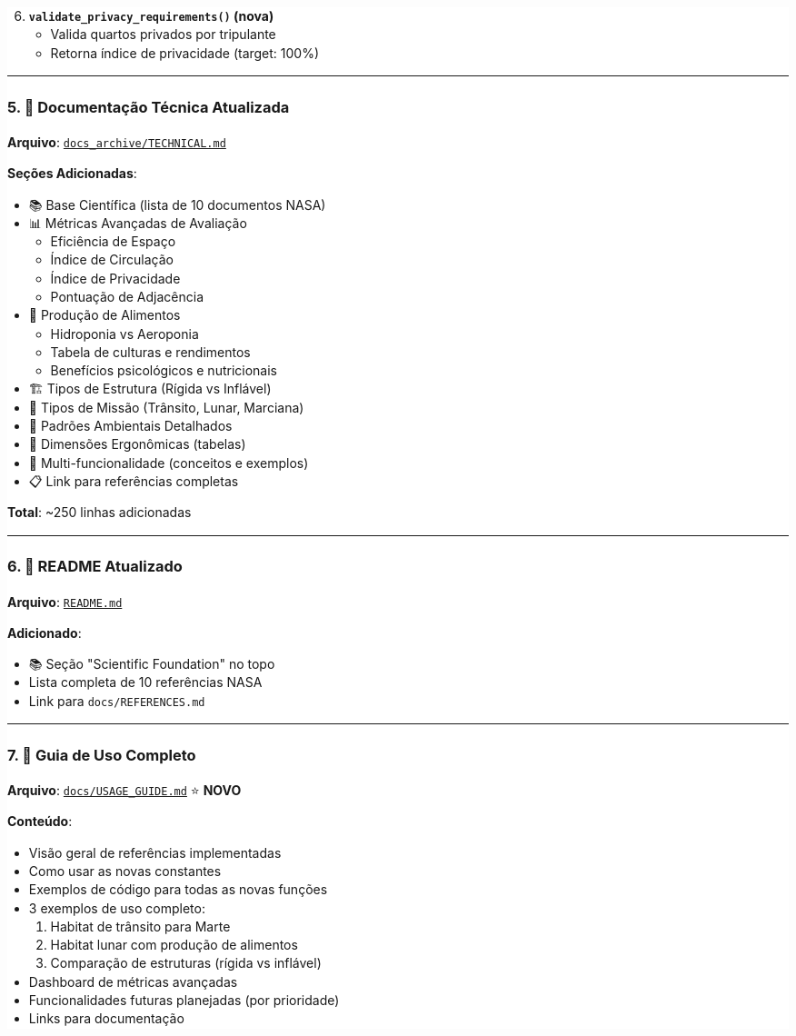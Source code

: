 6. **`validate_privacy_requirements()` (nova)**
   - Valida quartos privados por tripulante
   - Retorna índice de privacidade (target: 100%)

---

### 5. 📖 Documentação Técnica Atualizada
**Arquivo**: [`docs_archive/TECHNICAL.md`](docs_archive/TECHNICAL.md)

**Seções Adicionadas**:

- 📚 Base Científica (lista de 10 documentos NASA)
- 📊 Métricas Avançadas de Avaliação
  - Eficiência de Espaço
  - Índice de Circulação
  - Índice de Privacidade
  - Pontuação de Adjacência
- 🌱 Produção de Alimentos
  - Hidroponia vs Aeroponia
  - Tabela de culturas e rendimentos
  - Benefícios psicológicos e nutricionais
- 🏗️ Tipos de Estrutura (Rígida vs Inflável)
- 🎯 Tipos de Missão (Trânsito, Lunar, Marciana)
- 🔬 Padrões Ambientais Detalhados
- 📐 Dimensões Ergonômicas (tabelas)
- 🔄 Multi-funcionalidade (conceitos e exemplos)
- 📋 Link para referências completas

**Total**: ~250 linhas adicionadas

---

### 6. 📘 README Atualizado
**Arquivo**: [`README.md`](README.md)

**Adicionado**:
- 📚 Seção "Scientific Foundation" no topo
- Lista completa de 10 referências NASA
- Link para `docs/REFERENCES.md`

---

### 7. 📝 Guia de Uso Completo
**Arquivo**: [`docs/USAGE_GUIDE.md`](docs/USAGE_GUIDE.md) ⭐ **NOVO**

**Conteúdo**:
- Visão geral de referências implementadas
- Como usar as novas constantes
- Exemplos de código para todas as novas funções
- 3 exemplos de uso completo:
  1. Habitat de trânsito para Marte
  2. Habitat lunar com produção de alimentos
  3. Comparação de estruturas (rígida vs inflável)
- Dashboard de métricas avançadas
- Funcionalidades futuras planejadas (por prioridade)
- Links para documentação
